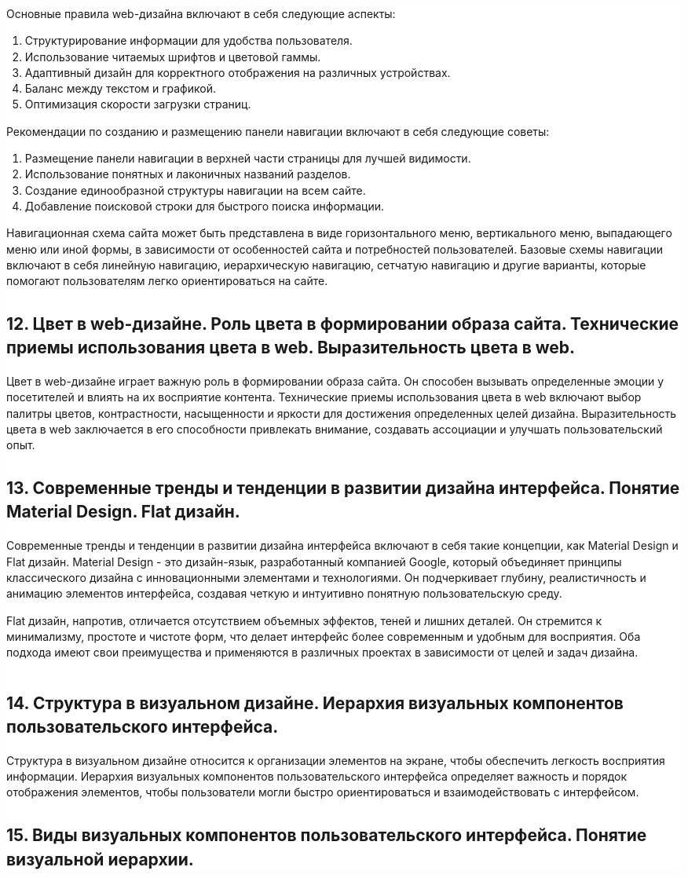 Основные правила web-дизайна включают в себя следующие аспекты:
1. Структурирование информации для удобства пользователя.
2. Использование читаемых шрифтов и цветовой гаммы.
3. Адаптивный дизайн для корректного отображения на различных устройствах.
4. Баланс между текстом и графикой.
5. Оптимизация скорости загрузки страниц.

Рекомендации по созданию и размещению панели навигации включают в себя следующие советы:
1. Размещение панели навигации в верхней части страницы для лучшей видимости.
2. Использование понятных и лаконичных названий разделов.
3. Создание единообразной структуры навигации на всем сайте.
4. Добавление поисковой строки для быстрого поиска информации.

Навигационная схема сайта может быть представлена в виде горизонтального меню, вертикального меню, выпадающего меню или иной формы, в зависимости от особенностей сайта и потребностей пользователей. Базовые схемы навигации включают в себя линейную навигацию, иерархическую навигацию, сетчатую навигацию и другие варианты, которые помогают пользователям легко ориентироваться на сайте.
## 12.	Цвет в web-дизайне. Роль цвета в формировании образа сайта. Технические приемы использования цвета в web. Выразительность цвета в web.

Цвет в web-дизайне играет важную роль в формировании образа сайта. Он способен вызывать определенные эмоции у посетителей и влиять на их восприятие контента. Технические приемы использования цвета в web включают выбор палитры цветов, контрастности, насыщенности и яркости для достижения определенных целей дизайна. Выразительность цвета в web заключается в его способности привлекать внимание, создавать ассоциации и улучшать пользовательский опыт.
## 13.	Современные тренды и тенденции в развитии дизайна интерфейса. Понятие Material Design. Flat дизайн.



Современные тренды и тенденции в развитии дизайна интерфейса включают в себя такие концепции, как Material Design и Flat дизайн. Material Design - это дизайн-язык, разработанный компанией Google, который объединяет принципы классического дизайна с инновационными элементами и технологиями. Он подчеркивает глубину, реалистичность и анимацию элементов интерфейса, создавая четкую и интуитивно понятную пользовательскую среду.

Flat дизайн, напротив, отличается отсутствием объемных эффектов, теней и лишних деталей. Он стремится к минимализму, простоте и чистоте форм, что делает интерфейс более современным и удобным для восприятия. Оба подхода имеют свои преимущества и применяются в различных проектах в зависимости от целей и задач дизайна.
# 

## 14.	Структура в визуальном дизайне. Иерархия визуальных компонентов пользовательского интерфейса.



Структура в визуальном дизайне относится к организации элементов на экране, чтобы обеспечить легкость восприятия информации. Иерархия визуальных компонентов пользовательского интерфейса определяет важность и порядок отображения элементов, чтобы пользователи могли быстро ориентироваться и взаимодействовать с интерфейсом.
## 15.	Виды визуальных компонентов пользовательского интерфейса. Понятие визуальной иерархии.  
